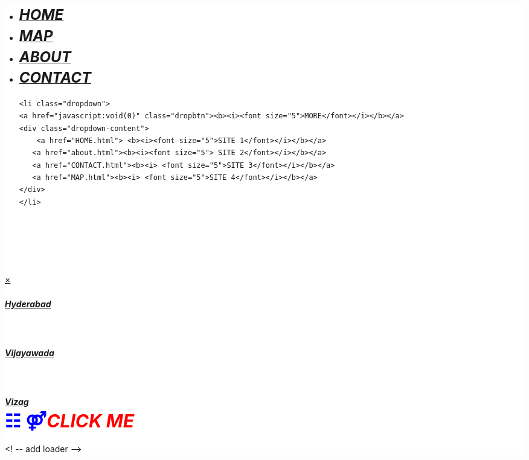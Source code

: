 <ul> 
    <li><a class="active" href="HOME.html"><b><i><font size="5">HOME</font></i></b></a></li>
	<li><a href="MAP.html"><b><i><font size="5">MAP</font></i></b></a></li>
	<li><a href="about.html"><b><i><font size="5">ABOUT</font></i></b></a></li>
	<li><a href="CONTACT.html"><b><i><font size="5">CONTACT</font></i></b></a></li>
 
    <li class="dropdown">
	<a href="javascript:void(0)" class="dropbtn"><b><i><font size="5">MORE</font></i></b></a>
	<div class="dropdown-content">
	    <a href="HOME.html"> <b><i><font size="5">SITE 1</font></i></b></a>
	   <a href="about.html"><b><i><font size="5"> SITE 2</font></i></b></a>
	   <a href="CONTACT.html"><b><i> <font size="5">SITE 3</font></i></b></a>
	   <a href="MAP.html"><b><i> <font size="5">SITE 4</font></i></b></a>
	</div>
	</li>
</ul>


<a href="https://www.youtube.com/results?search_query=oil+and+gas+pipeline+" class="fa fa-youtube"></a>
<a href="https://www.instagram.com/?hl=en " class="fa fa-instagram"></a>

<a href=" https://www.google.co.in/?gfe_rd=cr&dcr=0&ei=9uoJWqnqOIry8AfWiIHwAQ" class="fa fa-google"></a>
<a href=" https://in.linkedin.com/" class="fa fa-linkedin"></a>
<a href=" https://www.android.com/" class="fa fa-android"></a>
<a href=" https://web.whatsapp.com/" class="fa fa-whatsapp"></a>
<a href="https://en-gb.facebook.com/?stype=lo&jlou=AfcY7CBqBvVNSGl05SzX9CHSwDAsUOy4A5SBB1oJ0qszb3gGo9glkRhFEpenor9kj_QqlGaPTNM-ZPfRZC8llSVFywe-Bl9r6QmpBLhQ6t2m5w&smuh=25246&lh=Ac8OQ-tZi715rj0Rs" class="fa fa-facebook"></a>
<a href=" https://web.wechat.com/" class="fa fa-wechat"></a>

<br><br><br><br>

<div id="mySidenav" class="sidenav">
    <a href="javascript:void(0)" class="closebtn" onclick="closeNav()">&times;</a>
	<br><br>
	<a href="MAP.html"><b><i>Hyderabad</i></b></a><br><br><br><br>
    <a href="MAP.html"><b><i>Vijayawada</i></b></a><br><br><br><br>
    <a href="MAP.html"><b><i>Vizag</i></b></a>
</div>

<div id="main">
    <span style="font-size:30px;cursor:pointer;color:blue" onclick="openNav()"><b>&#9783 &#9892;</b><b><i><font color="red">CLICK ME</font></i></b></span>
</div>

<script>
function openNav() {
    document.getElementById("mySidenav").style.width = "250px";
    document.getElementById("main").style.marginLeft = "250px";
    document.body.style.backgroundColor = "rgba(1,0,5,0.4)";
}

function closeNav() {
    document.getElementById("mySidenav").style.width = "0";
    document.getElementById("main").style.marginLeft= "0";
    document.body.style.backgroundColor = "white";
}
</script>
<! -- add loader -->
<div class="loader"></div>
